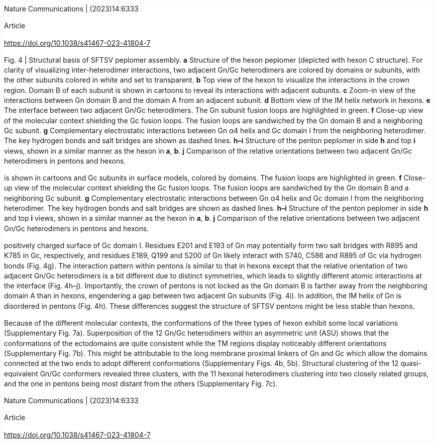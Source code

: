 Nature Communications | (2023)14:6333

Article

https://doi.org/10.1038/s41467-023-41804-7

Fig. 4 | Structural basis of SFTSV peplomer assembly. **a** Structure of the hexon peplomer (depicted with hexon C structure). For clarity of visualizing inter-heterodimer interactions, two adjacent Gn/Gc heterodimers are colored by domains or subunits, with the other subunits colored in white and set to transparent. **b** Top view of the hexon to visualize the interactions in the crown region. Domain B of each subunit is shown in cartoons to reveal its interactions with adjacent subunits. **c** Zoom-in view of the interactions between Gn domain B and the domain A from an adjacent subunit. **d** Bottom view of the IM helix network in hexons. **e** The interface between two adjacent Gn/Gc heterodimers. The Gn subunit fusion loops are highlighted in green. **f** Close-up view of the molecular context shielding the Gc fusion loops. The fusion loops are sandwiched by the Gn domain B and a neighboring Gc subunit. **g** Complementary electrostatic interactions between Gn α4 helix and Gc domain I from the neighboring heterodimer. The key hydrogen bonds and salt bridges are shown as dashed lines. **h–i** Structure of the penton peplomer in side **h** and top **i** views, shown in a similar manner as the hexon in **a**, **b**. **j** Comparison of the relative orientations between two adjacent Gn/Gc heterodimers in pentons and hexons.

is shown in cartoons and Gc subunits in surface models, colored by domains. The fusion loops are highlighted in green. **f** Close-up view of the molecular context shielding the Gc fusion loops. The fusion loops are sandwiched by the Gn domain B and a neighboring Gc subunit. **g** Complementary electrostatic interactions between Gn α4 helix and Gc domain I from the neighboring heterodimer. The key hydrogen bonds and salt bridges are shown as dashed lines. **h–i** Structure of the penton peplomer in side **h** and top **i** views, shown in a similar manner as the hexon in **a**, **b**. **j** Comparison of the relative orientations between two adjacent Gn/Gc heterodimers in pentons and hexons.

positively charged surface of Gc domain I. Residues E201 and E193 of Gn may potentially form two salt bridges with R895 and K785 in Gc, respectively, and residues E189, Q199 and S200 of Gn likely interact with S740, C586 and R895 of Gc via hydrogen bonds (Fig. 4g). The interaction pattern within pentons is similar to that in hexons except that the relative orientation of two adjacent Gn/Gc heterodimers is a bit different due to distinct symmetries, which leads to slightly different atomic interactions at the interface (Fig. 4h–j). Importantly, the crown of pentons is not locked as the Gn domain B is farther away from the neighboring domain A than in hexons, engendering a gap between two adjacent Gn subunits (Fig. 4i). In addition, the IM helix of Gn is disordered in pentons (Fig. 4h). These differences suggest the structure of SFTSV pentons might be less stable than hexons.

Because of the different molecular contexts, the conformations of the three types of hexon exhibit some local variations (Supplementary Fig. 7a). Superposition of the 12 Gn/Gc heterodimers within an asymmetric unit (ASU) shows that the conformations of the ectodomains are quite consistent while the TM regions display noticeably different orientations (Supplementary Fig. 7b). This might be attributable to the long membrane proximal linkers of Gn and Gc which allow the domains connected at the two ends to adopt different conformations (Supplementary Figs. 4b, 5b). Structural clustering of the 12 quasi-equivalent Gn/Gc conformers revealed three clusters, with the 11 hexonal heterodimers clustering into two closely related groups, and the one in pentons being most distant from the others (Supplementary Fig. 7c).

Nature Communications | (2023)14:6333

Article

https://doi.org/10.1038/s41467-023-41804-7
